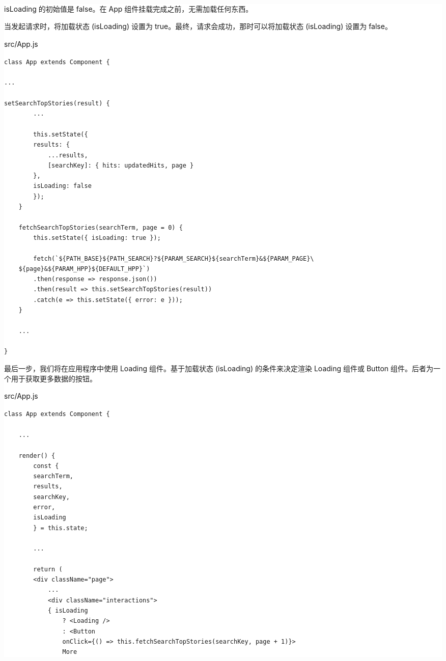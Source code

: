 isLoading 的初始值是 false。在 App 组件挂载完成之前，无需加载任何东西。

当发起请求时，将加载状态 (isLoading) 设置为 true。最终，请求会成功，那时可以将加载状态 (isLoading) 设置为 false。

src/App.js

```react
class App extends Component {

...

setSearchTopStories(result) {
        ...

        this.setState({
        results: {
            ...results,
            [searchKey]: { hits: updatedHits, page }
        },
        isLoading: false
        });
    }

    fetchSearchTopStories(searchTerm, page = 0) {
        this.setState({ isLoading: true });

        fetch(`${PATH_BASE}${PATH_SEARCH}?${PARAM_SEARCH}${searchTerm}&${PARAM_PAGE}\
    ${page}&${PARAM_HPP}${DEFAULT_HPP}`)
        .then(response => response.json())
        .then(result => this.setSearchTopStories(result))
        .catch(e => this.setState({ error: e }));
    }

    ...

}
```

最后一步，我们将在应用程序中使用 Loading 组件。基于加载状态 (isLoading) 的条件来决定渲染 Loading 组件或 Button 组件。后者为一个用于获取更多数据的按钮。

src/App.js

```react
class App extends Component {

    ...

    render() {
        const {
        searchTerm,
        results,
        searchKey,
        error,
        isLoading
        } = this.state;

        ...

        return (
        <div className="page">
            ...
            <div className="interactions">
            { isLoading
                ? <Loading />
                : <Button
                onClick={() => this.fetchSearchTopStories(searchKey, page + 1)}>
                More
```